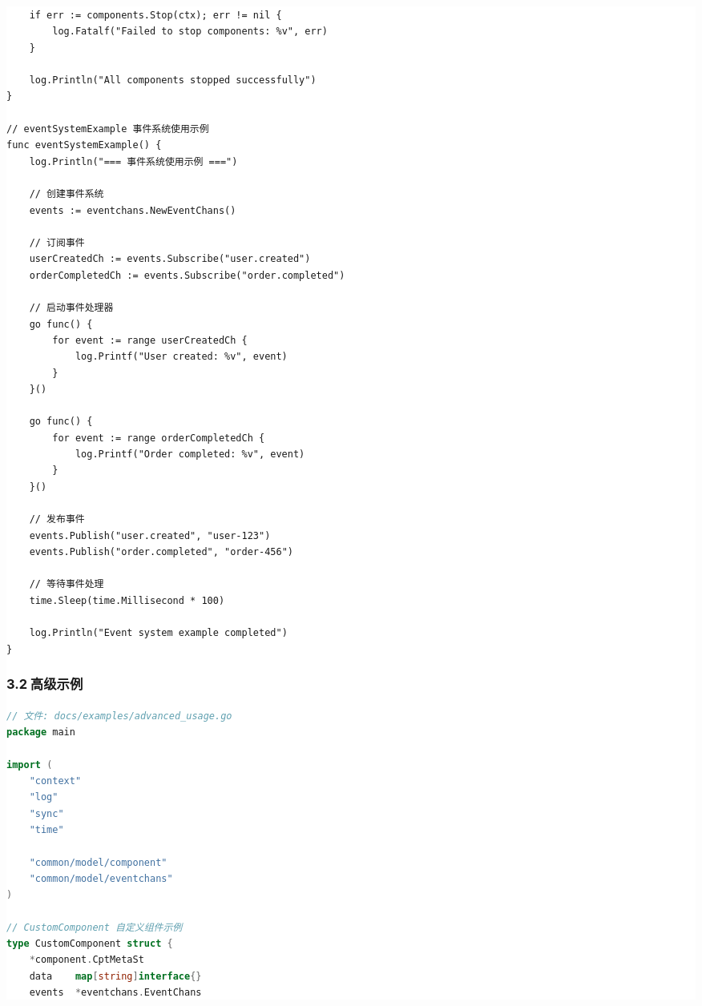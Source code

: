 ```
    if err := components.Stop(ctx); err != nil {
        log.Fatalf("Failed to stop components: %v", err)
    }
    
    log.Println("All components stopped successfully")
}

// eventSystemExample 事件系统使用示例
func eventSystemExample() {
    log.Println("=== 事件系统使用示例 ===")
    
    // 创建事件系统
    events := eventchans.NewEventChans()
    
    // 订阅事件
    userCreatedCh := events.Subscribe("user.created")
    orderCompletedCh := events.Subscribe("order.completed")
    
    // 启动事件处理器
    go func() {
        for event := range userCreatedCh {
            log.Printf("User created: %v", event)
        }
    }()
    
    go func() {
        for event := range orderCompletedCh {
            log.Printf("Order completed: %v", event)
        }
    }()
    
    // 发布事件
    events.Publish("user.created", "user-123")
    events.Publish("order.completed", "order-456")
    
    // 等待事件处理
    time.Sleep(time.Millisecond * 100)
    
    log.Println("Event system example completed")
}
```

### 3.2 高级示例

```go
// 文件: docs/examples/advanced_usage.go
package main

import (
    "context"
    "log"
    "sync"
    "time"
    
    "common/model/component"
    "common/model/eventchans"
)

// CustomComponent 自定义组件示例
type CustomComponent struct {
    *component.CptMetaSt
    data    map[string]interface{}
    events  *eventchans.EventChans
```